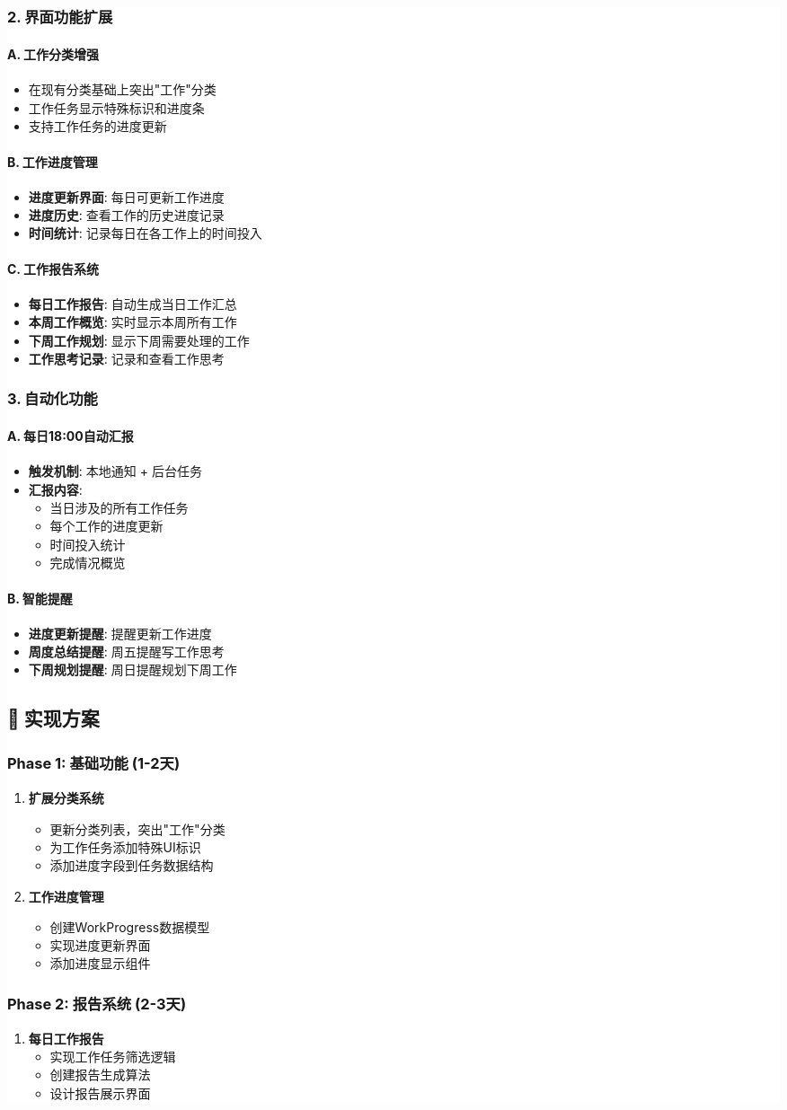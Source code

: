 ### 2. 界面功能扩展

#### A. 工作分类增强
- 在现有分类基础上突出"工作"分类
- 工作任务显示特殊标识和进度条
- 支持工作任务的进度更新

#### B. 工作进度管理
- **进度更新界面**: 每日可更新工作进度
- **进度历史**: 查看工作的历史进度记录
- **时间统计**: 记录每日在各工作上的时间投入

#### C. 工作报告系统
- **每日工作报告**: 自动生成当日工作汇总
- **本周工作概览**: 实时显示本周所有工作
- **下周工作规划**: 显示下周需要处理的工作
- **工作思考记录**: 记录和查看工作思考

### 3. 自动化功能

#### A. 每日18:00自动汇报
- **触发机制**: 本地通知 + 后台任务
- **汇报内容**:
  - 当日涉及的所有工作任务
  - 每个工作的进度更新
  - 时间投入统计
  - 完成情况概览

#### B. 智能提醒
- **进度更新提醒**: 提醒更新工作进度
- **周度总结提醒**: 周五提醒写工作思考
- **下周规划提醒**: 周日提醒规划下周工作

## 🚀 实现方案

### Phase 1: 基础功能 (1-2天)
1. **扩展分类系统**
   - 更新分类列表，突出"工作"分类
   - 为工作任务添加特殊UI标识
   - 添加进度字段到任务数据结构

2. **工作进度管理**
   - 创建WorkProgress数据模型
   - 实现进度更新界面
   - 添加进度显示组件

### Phase 2: 报告系统 (2-3天)
1. **每日工作报告**
   - 实现工作任务筛选逻辑
   - 创建报告生成算法
   - 设计报告展示界面
